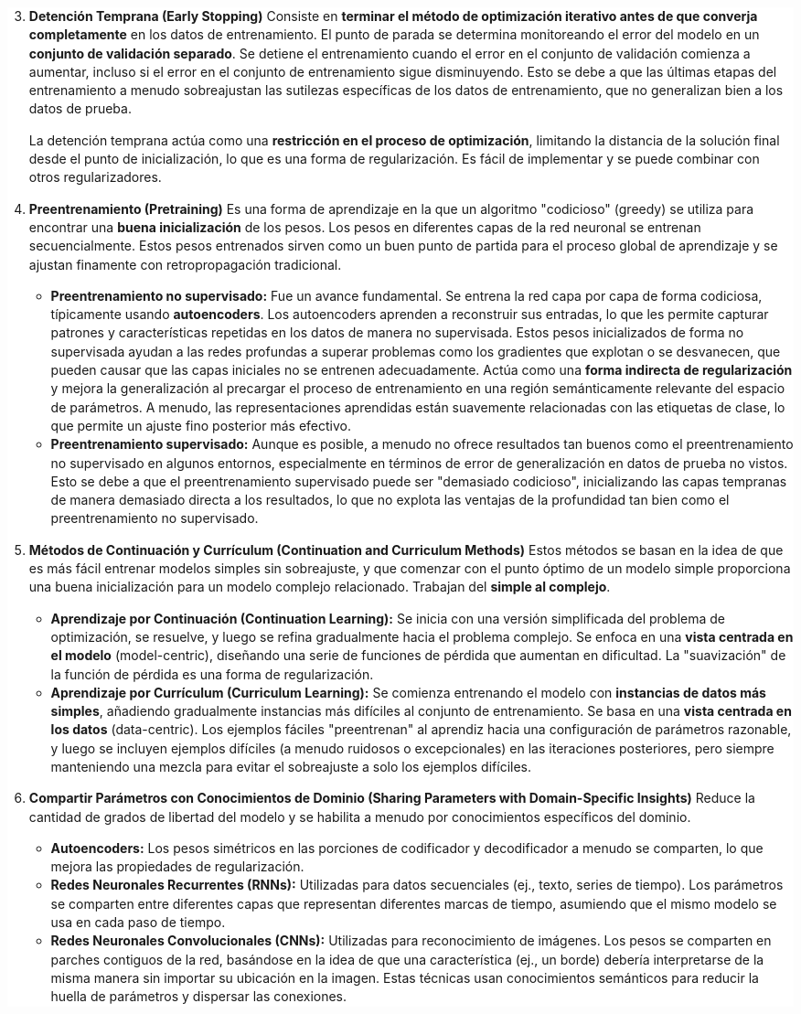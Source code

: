 3.  **Detención Temprana (Early Stopping)**
    Consiste en **terminar el método de optimización iterativo antes de que converja completamente** en los datos de entrenamiento. El punto de parada se determina monitoreando el error del modelo en un **conjunto de validación separado**. Se detiene el entrenamiento cuando el error en el conjunto de validación comienza a aumentar, incluso si el error en el conjunto de entrenamiento sigue disminuyendo. Esto se debe a que las últimas etapas del entrenamiento a menudo sobreajustan las sutilezas específicas de los datos de entrenamiento, que no generalizan bien a los datos de prueba.

    La detención temprana actúa como una **restricción en el proceso de optimización**, limitando la distancia de la solución final desde el punto de inicialización, lo que es una forma de regularización. Es fácil de implementar y se puede combinar con otros regularizadores.

4.  **Preentrenamiento (Pretraining)**
    Es una forma de aprendizaje en la que un algoritmo "codicioso" (greedy) se utiliza para encontrar una **buena inicialización** de los pesos. Los pesos en diferentes capas de la red neuronal se entrenan secuencialmente. Estos pesos entrenados sirven como un buen punto de partida para el proceso global de aprendizaje y se ajustan finamente con retropropagación tradicional.

    *   **Preentrenamiento no supervisado:** Fue un avance fundamental. Se entrena la red capa por capa de forma codiciosa, típicamente usando **autoencoders**. Los autoencoders aprenden a reconstruir sus entradas, lo que les permite capturar patrones y características repetidas en los datos de manera no supervisada. Estos pesos inicializados de forma no supervisada ayudan a las redes profundas a superar problemas como los gradientes que explotan o se desvanecen, que pueden causar que las capas iniciales no se entrenen adecuadamente. Actúa como una **forma indirecta de regularización** y mejora la generalización al precargar el proceso de entrenamiento en una región semánticamente relevante del espacio de parámetros. A menudo, las representaciones aprendidas están suavemente relacionadas con las etiquetas de clase, lo que permite un ajuste fino posterior más efectivo.
    *   **Preentrenamiento supervisado:** Aunque es posible, a menudo no ofrece resultados tan buenos como el preentrenamiento no supervisado en algunos entornos, especialmente en términos de error de generalización en datos de prueba no vistos. Esto se debe a que el preentrenamiento supervisado puede ser "demasiado codicioso", inicializando las capas tempranas de manera demasiado directa a los resultados, lo que no explota las ventajas de la profundidad tan bien como el preentrenamiento no supervisado.

5.  **Métodos de Continuación y Currículum (Continuation and Curriculum Methods)**
    Estos métodos se basan en la idea de que es más fácil entrenar modelos simples sin sobreajuste, y que comenzar con el punto óptimo de un modelo simple proporciona una buena inicialización para un modelo complejo relacionado. Trabajan del **simple al complejo**.

    *   **Aprendizaje por Continuación (Continuation Learning):** Se inicia con una versión simplificada del problema de optimización, se resuelve, y luego se refina gradualmente hacia el problema complejo. Se enfoca en una **vista centrada en el modelo** (model-centric), diseñando una serie de funciones de pérdida que aumentan en dificultad. La "suavización" de la función de pérdida es una forma de regularización.
    *   **Aprendizaje por Currículum (Curriculum Learning):** Se comienza entrenando el modelo con **instancias de datos más simples**, añadiendo gradualmente instancias más difíciles al conjunto de entrenamiento. Se basa en una **vista centrada en los datos** (data-centric). Los ejemplos fáciles "preentrenan" al aprendiz hacia una configuración de parámetros razonable, y luego se incluyen ejemplos difíciles (a menudo ruidosos o excepcionales) en las iteraciones posteriores, pero siempre manteniendo una mezcla para evitar el sobreajuste a solo los ejemplos difíciles.

6.  **Compartir Parámetros con Conocimientos de Dominio (Sharing Parameters with Domain-Specific Insights)**
    Reduce la cantidad de grados de libertad del modelo y se habilita a menudo por conocimientos específicos del dominio.
    *   **Autoencoders:** Los pesos simétricos en las porciones de codificador y decodificador a menudo se comparten, lo que mejora las propiedades de regularización.
    *   **Redes Neuronales Recurrentes (RNNs):** Utilizadas para datos secuenciales (ej., texto, series de tiempo). Los parámetros se comparten entre diferentes capas que representan diferentes marcas de tiempo, asumiendo que el mismo modelo se usa en cada paso de tiempo.
    *   **Redes Neuronales Convolucionales (CNNs):** Utilizadas para reconocimiento de imágenes. Los pesos se comparten en parches contiguos de la red, basándose en la idea de que una característica (ej., un borde) debería interpretarse de la misma manera sin importar su ubicación en la imagen. Estas técnicas usan conocimientos semánticos para reducir la huella de parámetros y dispersar las conexiones.